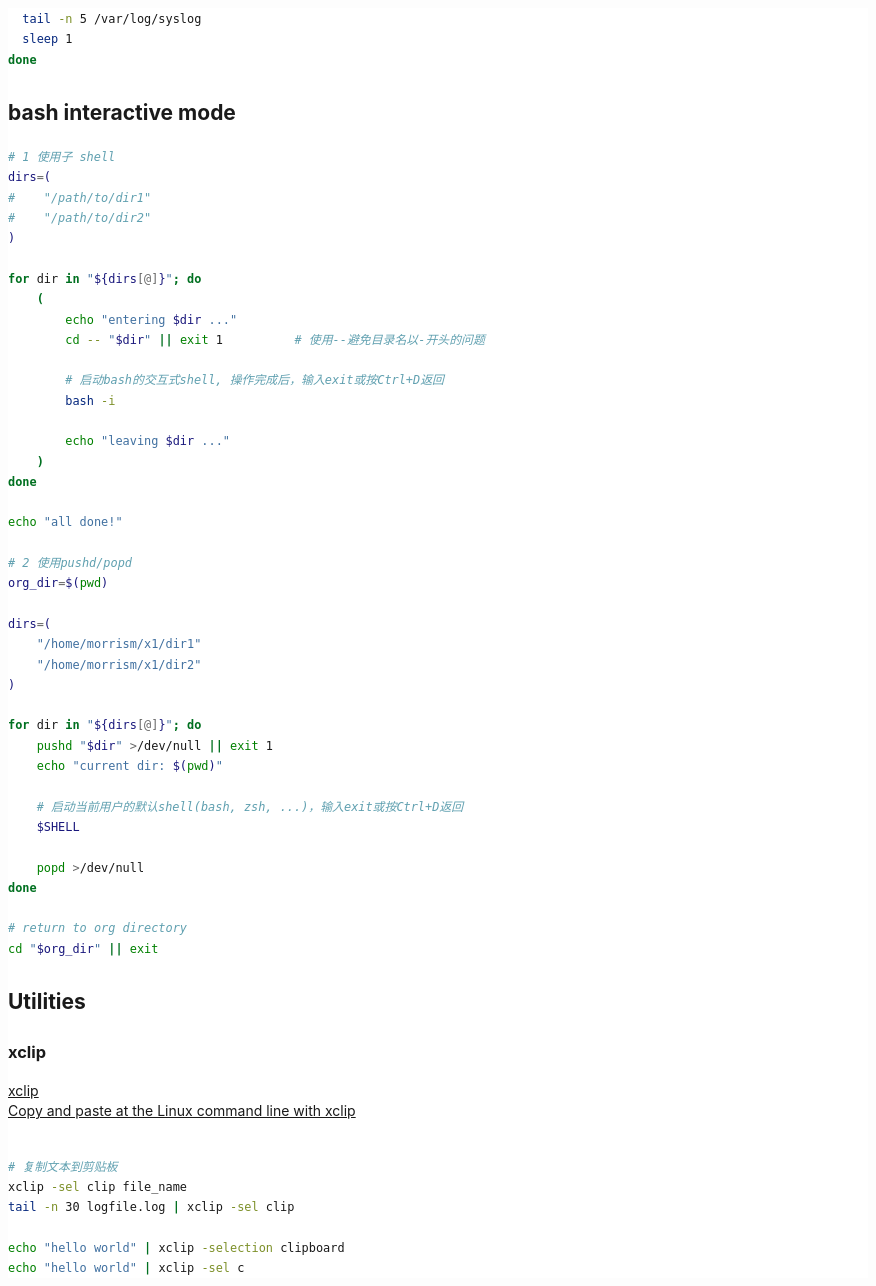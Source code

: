 ```bash
  tail -n 5 /var/log/syslog
  sleep 1
done
```

## bash interactive mode
```bash
# 1 使用子 shell
dirs=(
#    "/path/to/dir1"
#    "/path/to/dir2"
)

for dir in "${dirs[@]}"; do
    (
        echo "entering $dir ..."
        cd -- "$dir" || exit 1			# 使用--避免目录名以-开头的问题
        
        # 启动bash的交互式shell, 操作完成后​​，输入exit或按Ctrl+D返回
        bash -i
        
        echo "leaving $dir ..."
    )
done

echo "all done!"

# 2 使用pushd/popd
org_dir=$(pwd)

dirs=(
    "/home/morrism/x1/dir1"
    "/home/morrism/x1/dir2"
)

for dir in "${dirs[@]}"; do
    pushd "$dir" >/dev/null || exit 1
    echo "current dir: $(pwd)"
    
    # 启动当前用户的默认shell​​(bash, zsh, ...)​，输入exit或按Ctrl+D返回
    $SHELL
    
    popd >/dev/null
done

# return to org directory
cd "$org_dir" || exit
```

## Utilities
### xclip
[xclip](https://www.mankier.com/1/xclip)  
[Copy and paste at the Linux command line with xclip](https://opensource.com/article/19/7/xclip)  
[]()  
[]()  
```bash
# 复制文本到剪贴板
xclip -sel clip file_name
tail -n 30 logfile.log | xclip -sel clip

echo "hello world" | xclip -selection clipboard
echo "hello world" | xclip -sel c
```